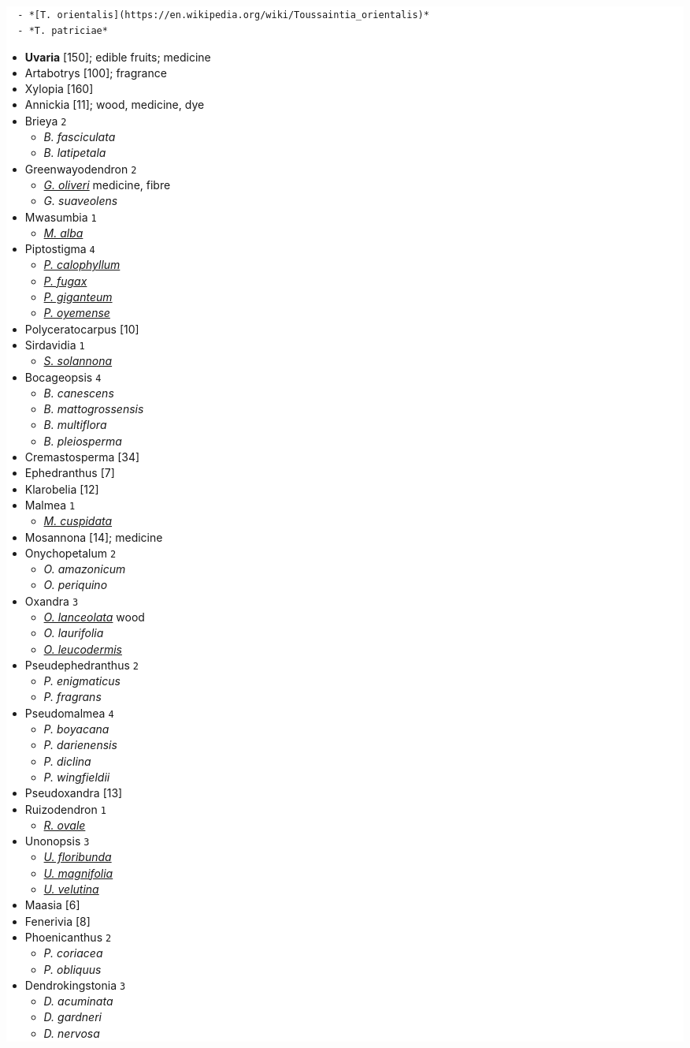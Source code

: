       - *[T. orientalis](https://en.wikipedia.org/wiki/Toussaintia_orientalis)*
      - *T. patriciae*
   + **Uvaria** [150]; edible fruits; medicine
   + Artabotrys [100]; fragrance
   + Xylopia [160]
   + Annickia [11]; wood, medicine, dye
   + Brieya `2`
      - *B. fasciculata*
      - *B. latipetala*
   + Greenwayodendron `2`
      - *[G. oliveri](https://en.wikipedia.org/wiki/Greenwayodendron_oliveri)* medicine, fibre
      - *G. suaveolens*
   + Mwasumbia `1`
      - *[M. alba](https://en.wikipedia.org/wiki/Mwasumbia)*
   + Piptostigma `4`
      - *[P. calophyllum](https://en.wikipedia.org/wiki/Piptostigma_calophyllum)*
      - *[P. fugax](https://en.wikipedia.org/wiki/Piptostigma_fugax)*
      - *[P. giganteum](https://en.wikipedia.org/wiki/Piptostigma_giganteum)*
      - *[P. oyemense](https://en.wikipedia.org/wiki/Piptostigma_oyemense)*
   + Polyceratocarpus [10]
   + Sirdavidia `1`
      - *[S. solannona](https://en.wikipedia.org/wiki/Sirdavidia)*
   + Bocageopsis `4`
      - *B. canescens*
      - *B. mattogrossensis*
      - *B. multiflora*
      - *B. pleiosperma*
   + Cremastosperma [34]
   + Ephedranthus [7]
   + Klarobelia [12]
   + Malmea `1`
      - *[M. cuspidata](https://en.wikipedia.org/wiki/Malmea_cuspidata)*
   + Mosannona [14]; medicine
   + Onychopetalum `2`
      - *O. amazonicum*
      - *O. periquino*
   + Oxandra `3`
      - *[O. lanceolata](https://en.wikipedia.org/wiki/Oxandra_lanceolata)* wood
      - *O. laurifolia*
      - *[O. leucodermis](https://en.wikipedia.org/wiki/Oxandra_leucodermis)*
   + Pseudephedranthus `2`
      - *P. enigmaticus*
      - *P. fragrans*
   + Pseudomalmea `4`
      - *P. boyacana*
      - *P. darienensis*
      - *P. diclina*
      - *P. wingfieldii*
   + Pseudoxandra [13]
   + Ruizodendron `1`
      - *[R. ovale](https://en.wikipedia.org/wiki/Ruizodendron)*
   + Unonopsis `3`
      - *[U. floribunda](https://en.wikipedia.org/wiki/Unonopsis_floribunda)*
      - *[U. magnifolia](https://en.wikipedia.org/wiki/Unonopsis_magnifolia)*
      - *[U. velutina](https://en.wikipedia.org/wiki/Unonopsis_velutina)*
   + Maasia [6]
   + Fenerivia [8]
   + Phoenicanthus `2`
      - *P. coriacea*
      - *P. obliquus*
   + Dendrokingstonia `3`
      - *D. acuminata*
      - *D. gardneri*
      - *D. nervosa*